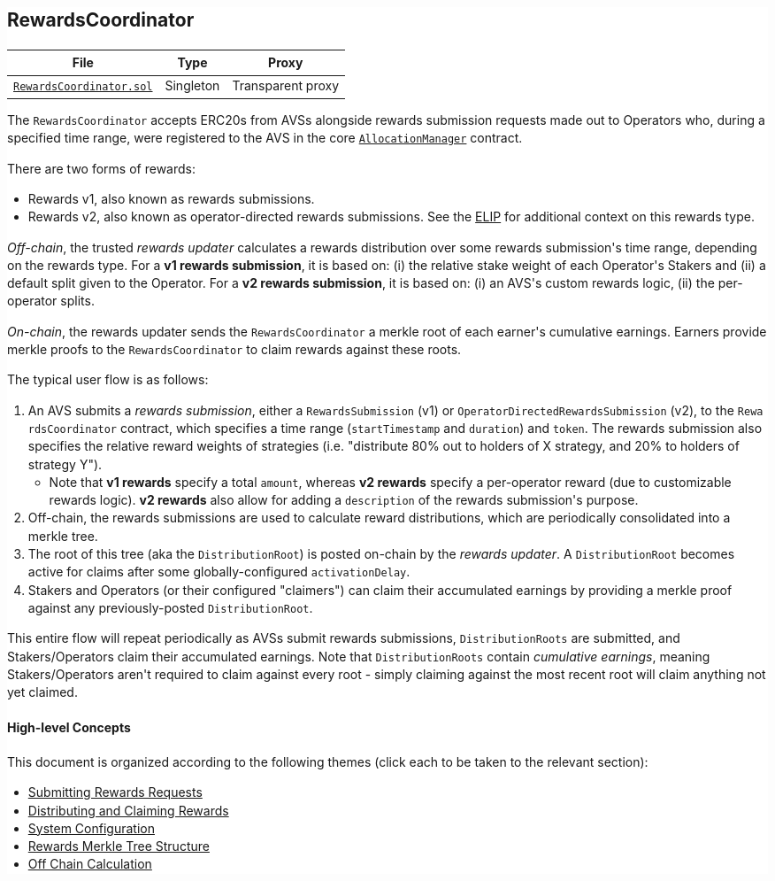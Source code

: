 ## RewardsCoordinator

| File | Type | Proxy |
| -------- | -------- | -------- |
| [`RewardsCoordinator.sol`](../../src/contracts/core/RewardsCoordinator.sol) | Singleton | Transparent proxy |




The `RewardsCoordinator` accepts ERC20s from AVSs alongside rewards submission requests made out to Operators who, during a specified time range, were registered to the AVS in the core [`AllocationManager`](./AllocationManager.md) contract.

There are two forms of rewards:
* Rewards v1, also known as rewards submissions.
* Rewards v2, also known as operator-directed rewards submissions. See the [ELIP](https://github.com/eigenfoundation/ELIPs/blob/main/ELIPs/ELIP-001.md) for additional context on this rewards type.

*Off-chain*, the trusted *rewards updater* calculates a rewards distribution over some rewards submission's time range, depending on the rewards type. For a **v1 rewards submission**, it is based on: (i) the relative stake weight of each Operator's Stakers and (ii) a default split given to the Operator. For a **v2 rewards submission**, it is based on: (i) an AVS's custom rewards logic, (ii) the per-operator splits.

*On-chain*, the rewards updater sends the `RewardsCoordinator` a merkle root of each earner's cumulative earnings. Earners provide merkle proofs to the `RewardsCoordinator` to claim rewards against these roots.

The typical user flow is as follows:
1. An AVS submits a *rewards submission*, either a `RewardsSubmission` (v1) or `OperatorDirectedRewardsSubmission` (v2), to the `RewardsCoordinator` contract, which specifies a time range (`startTimestamp` and `duration`) and `token`. The rewards submission also specifies the relative reward weights of strategies (i.e. "distribute 80% out to holders of X strategy, and 20% to holders of strategy Y").
   * Note that **v1 rewards** specify a total `amount`, whereas **v2 rewards** specify a per-operator reward (due to customizable rewards logic). **v2 rewards** also allow for adding a `description` of the rewards submission's purpose.
2. Off-chain, the rewards submissions are used to calculate reward distributions, which are periodically consolidated into a merkle tree.
3. The root of this tree (aka the `DistributionRoot`) is posted on-chain by the *rewards updater*. A `DistributionRoot` becomes active for claims after some globally-configured `activationDelay`.
4. Stakers and Operators (or their configured "claimers") can claim their accumulated earnings by providing a merkle proof against any previously-posted `DistributionRoot`.

This entire flow will repeat periodically as AVSs submit rewards submissions, `DistributionRoots` are submitted, and Stakers/Operators claim their accumulated earnings. Note that `DistributionRoots` contain *cumulative earnings*, meaning Stakers/Operators aren't required to claim against every root - simply claiming against the most recent root will claim anything not yet claimed.

#### High-level Concepts

This document is organized according to the following themes (click each to be taken to the relevant section):
* [Submitting Rewards Requests](#submitting-rewards-requests)
* [Distributing and Claiming Rewards](#distributing-and-claiming-rewards)
* [System Configuration](#system-configuration)
* [Rewards Merkle Tree Structure](#rewards-merkle-tree-structure)
* [Off Chain Calculation](#off-chain-calculation)

